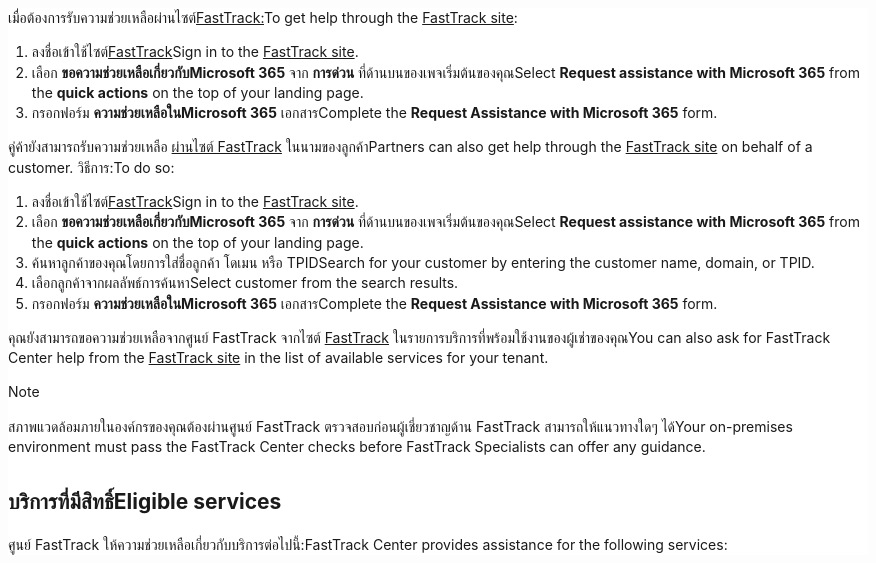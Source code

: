 <span data-ttu-id="03afc-110">เมื่อต้องการรับความช่วยเหลือผ่านไซต์[FastTrack:](https://go.microsoft.com/fwlink/?linkid=780698)</span><span class="sxs-lookup"><span data-stu-id="03afc-110">To get help through the [FastTrack site](https://go.microsoft.com/fwlink/?linkid=780698):</span></span> 
1.    <span data-ttu-id="03afc-111">ลงชื่อเข้าใช้ไซต์[FastTrack](https://go.microsoft.com/fwlink/?linkid=780698)</span><span class="sxs-lookup"><span data-stu-id="03afc-111">Sign in to the [FastTrack site](https://go.microsoft.com/fwlink/?linkid=780698).</span></span> 
2.    <span data-ttu-id="03afc-112">เลือก **ขอความช่วยเหลือเกี่ยวกับMicrosoft 365** จาก **การด่วน** ที่ด้านบนของเพจเริ่มต้นของคุณ</span><span class="sxs-lookup"><span data-stu-id="03afc-112">Select **Request assistance with Microsoft 365** from the **quick actions** on the top of your landing page.</span></span>
3.    <span data-ttu-id="03afc-113">กรอกฟอร์ม **ความช่วยเหลือในMicrosoft 365** เอกสาร</span><span class="sxs-lookup"><span data-stu-id="03afc-113">Complete the **Request Assistance with Microsoft 365** form.</span></span>
  
<span data-ttu-id="03afc-114">คู่ค้ายังสามารถรับความช่วยเหลือ [ผ่านไซต์ FastTrack](https://go.microsoft.com/fwlink/?linkid=780698) ในนามของลูกค้า</span><span class="sxs-lookup"><span data-stu-id="03afc-114">Partners can also get help through the [FastTrack site](https://go.microsoft.com/fwlink/?linkid=780698) on behalf of a customer.</span></span> <span data-ttu-id="03afc-115">วิธีการ:</span><span class="sxs-lookup"><span data-stu-id="03afc-115">To do so:</span></span>
1.    <span data-ttu-id="03afc-116">ลงชื่อเข้าใช้ไซต์[FastTrack](https://go.microsoft.com/fwlink/?linkid=780698)</span><span class="sxs-lookup"><span data-stu-id="03afc-116">Sign in to the [FastTrack site](https://go.microsoft.com/fwlink/?linkid=780698).</span></span> 
2.    <span data-ttu-id="03afc-117">เลือก **ขอความช่วยเหลือเกี่ยวกับMicrosoft 365** จาก **การด่วน** ที่ด้านบนของเพจเริ่มต้นของคุณ</span><span class="sxs-lookup"><span data-stu-id="03afc-117">Select **Request assistance with Microsoft 365** from the **quick actions** on the top of your landing page.</span></span>
3.    <span data-ttu-id="03afc-118">ค้นหาลูกค้าของคุณโดยการใส่ชื่อลูกค้า โดเมน หรือ TPID</span><span class="sxs-lookup"><span data-stu-id="03afc-118">Search for your customer by entering the customer name, domain, or TPID.</span></span>
4.    <span data-ttu-id="03afc-119">เลือกลูกค้าจากผลลัพธ์การค้นหา</span><span class="sxs-lookup"><span data-stu-id="03afc-119">Select customer from the search results.</span></span>
5.    <span data-ttu-id="03afc-120">กรอกฟอร์ม **ความช่วยเหลือในMicrosoft 365** เอกสาร</span><span class="sxs-lookup"><span data-stu-id="03afc-120">Complete the **Request Assistance with Microsoft 365** form.</span></span>

<span data-ttu-id="03afc-121">คุณยังสามารถขอความช่วยเหลือจากศูนย์ FastTrack จากไซต์ [FastTrack](https://go.microsoft.com/fwlink/?linkid=780698) ในรายการบริการที่พร้อมใช้งานของผู้เช่าของคุณ</span><span class="sxs-lookup"><span data-stu-id="03afc-121">You can also ask for FastTrack Center help from the [FastTrack site](https://go.microsoft.com/fwlink/?linkid=780698) in the list of available services for your tenant.</span></span> 

> [!NOTE]
> <span data-ttu-id="03afc-122">สภาพแวดล้อมภายในองค์กรของคุณต้องผ่านศูนย์ FastTrack ตรวจสอบก่อนผู้เชี่ยวชาญด้าน FastTrack สามารถให้แนวทางใดๆ ได้</span><span class="sxs-lookup"><span data-stu-id="03afc-122">Your on-premises environment must pass the FastTrack Center checks before FastTrack Specialists can offer any guidance.</span></span> 
  
## <a name="eligible-services"></a><span data-ttu-id="03afc-123">บริการที่มีสิทธิ์</span><span class="sxs-lookup"><span data-stu-id="03afc-123">Eligible services</span></span>

<span data-ttu-id="03afc-124">ศูนย์ FastTrack ให้ความช่วยเหลือเกี่ยวกับบริการต่อไปนี้:</span><span class="sxs-lookup"><span data-stu-id="03afc-124">FastTrack Center provides assistance for the following  services:</span></span>
  
